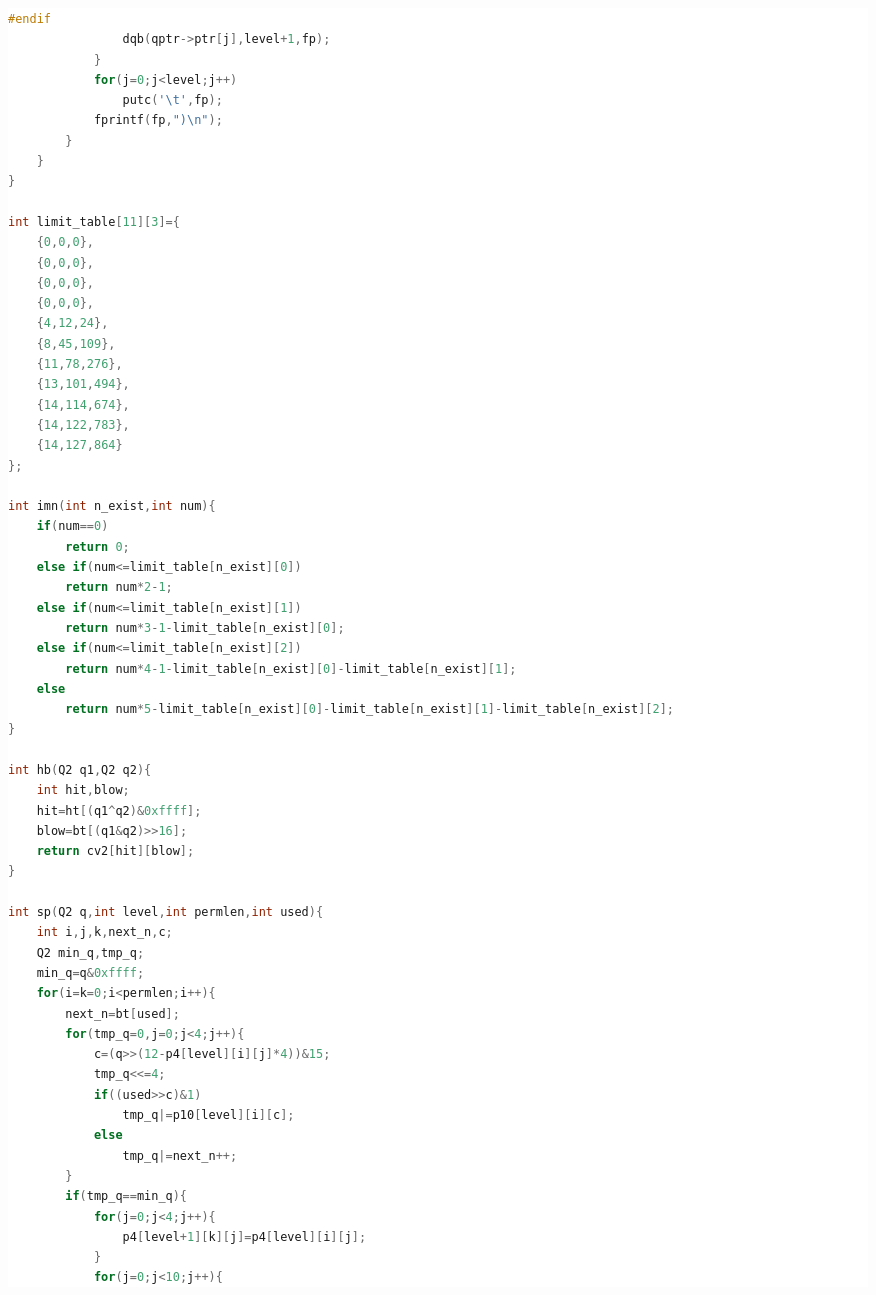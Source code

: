 ```cpp
#endif
				dqb(qptr->ptr[j],level+1,fp);
			}
			for(j=0;j<level;j++)
				putc('\t',fp);
			fprintf(fp,")\n");
		}
	}
}

int limit_table[11][3]={
	{0,0,0},
	{0,0,0},
	{0,0,0},
	{0,0,0},
	{4,12,24},
	{8,45,109},
	{11,78,276},
	{13,101,494},
	{14,114,674},
	{14,122,783},
	{14,127,864}
};

int imn(int n_exist,int num){
	if(num==0)
		return 0;
	else if(num<=limit_table[n_exist][0])
		return num*2-1;
	else if(num<=limit_table[n_exist][1])
		return num*3-1-limit_table[n_exist][0];
	else if(num<=limit_table[n_exist][2])
		return num*4-1-limit_table[n_exist][0]-limit_table[n_exist][1];
	else
		return num*5-limit_table[n_exist][0]-limit_table[n_exist][1]-limit_table[n_exist][2];
}

int hb(Q2 q1,Q2 q2){
	int hit,blow;
	hit=ht[(q1^q2)&0xffff];
	blow=bt[(q1&q2)>>16];
	return cv2[hit][blow];
}

int sp(Q2 q,int level,int permlen,int used){
	int i,j,k,next_n,c;
	Q2 min_q,tmp_q;
	min_q=q&0xffff;
	for(i=k=0;i<permlen;i++){
		next_n=bt[used];
		for(tmp_q=0,j=0;j<4;j++){
			c=(q>>(12-p4[level][i][j]*4))&15;
			tmp_q<<=4;
			if((used>>c)&1)
				tmp_q|=p10[level][i][c];
			else
				tmp_q|=next_n++;
		}
		if(tmp_q==min_q){
			for(j=0;j<4;j++){
				p4[level+1][k][j]=p4[level][i][j];
			}
			for(j=0;j<10;j++){
```
